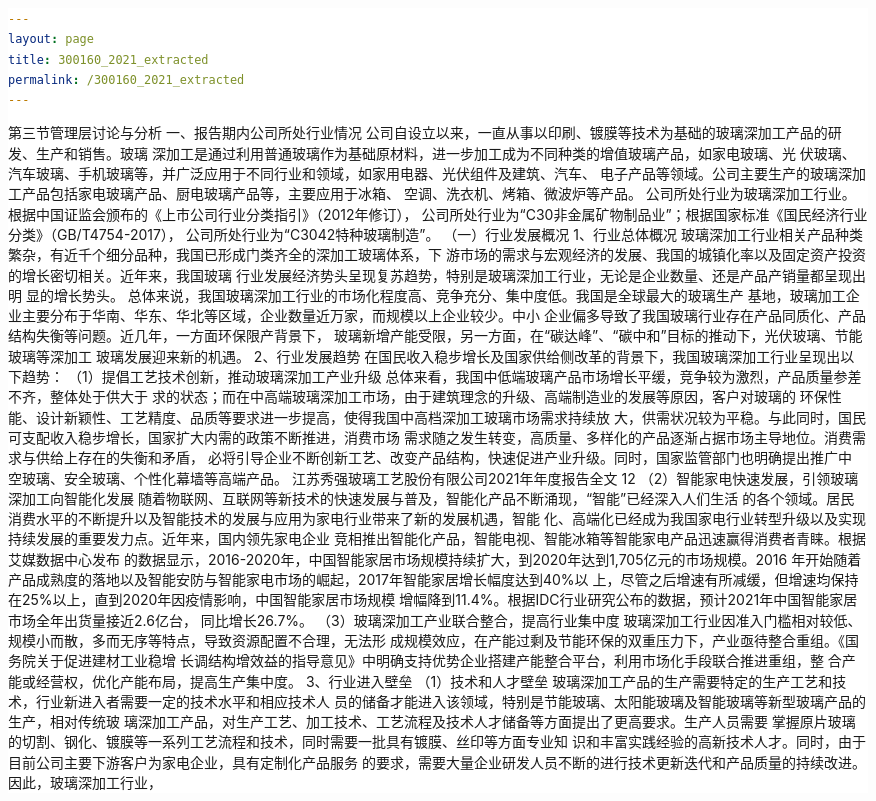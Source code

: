 ```yaml
---
layout: page
title: 300160_2021_extracted
permalink: /300160_2021_extracted
---
```


第三节管理层讨论与分析
一、报告期内公司所处行业情况
公司自设立以来，一直从事以印刷、镀膜等技术为基础的玻璃深加工产品的研发、生产和销售。玻璃
深加工是通过利用普通玻璃作为基础原材料，进一步加工成为不同种类的增值玻璃产品，如家电玻璃、光
伏玻璃、汽车玻璃、手机玻璃等，并广泛应用于不同行业和领域，如家用电器、光伏组件及建筑、汽车、
电子产品等领域。公司主要生产的玻璃深加工产品包括家电玻璃产品、厨电玻璃产品等，主要应用于冰箱、
空调、洗衣机、烤箱、微波炉等产品。
公司所处行业为玻璃深加工行业。根据中国证监会颁布的《上市公司行业分类指引》（2012年修订），
公司所处行业为“C30非金属矿物制品业”；根据国家标准《国民经济行业分类》（GB/T4754-2017），
公司所处行业为“C3042特种玻璃制造”。
（一）行业发展概况
1、行业总体概况
玻璃深加工行业相关产品种类繁杂，有近千个细分品种，我国已形成门类齐全的深加工玻璃体系，下
游市场的需求与宏观经济的发展、我国的城镇化率以及固定资产投资的增长密切相关。近年来，我国玻璃
行业发展经济势头呈现复苏趋势，特别是玻璃深加工行业，无论是企业数量、还是产品产销量都呈现出明
显的增长势头。
总体来说，我国玻璃深加工行业的市场化程度高、竞争充分、集中度低。我国是全球最大的玻璃生产
基地，玻璃加工企业主要分布于华南、华东、华北等区域，企业数量近万家，而规模以上企业较少。中小
企业偏多导致了我国玻璃行业存在产品同质化、产品结构失衡等问题。近几年，一方面环保限产背景下，
玻璃新增产能受限，另一方面，在“碳达峰”、“碳中和”目标的推动下，光伏玻璃、节能玻璃等深加工
玻璃发展迎来新的机遇。
2、行业发展趋势
在国民收入稳步增长及国家供给侧改革的背景下，我国玻璃深加工行业呈现出以下趋势：
（1）提倡工艺技术创新，推动玻璃深加工产业升级
总体来看，我国中低端玻璃产品市场增长平缓，竞争较为激烈，产品质量参差不齐，整体处于供大于
求的状态；而在中高端玻璃深加工市场，由于建筑理念的升级、高端制造业的发展等原因，客户对玻璃的
环保性能、设计新颖性、工艺精度、品质等要求进一步提高，使得我国中高档深加工玻璃市场需求持续放
大，供需状况较为平稳。与此同时，国民可支配收入稳步增长，国家扩大内需的政策不断推进，消费市场
需求随之发生转变，高质量、多样化的产品逐渐占据市场主导地位。消费需求与供给上存在的失衡和矛盾，
必将引导企业不断创新工艺、改变产品结构，快速促进产业升级。同时，国家监管部门也明确提出推广中
空玻璃、安全玻璃、个性化幕墙等高端产品。
江苏秀强玻璃工艺股份有限公司2021年年度报告全文
12
（2）智能家电快速发展，引领玻璃深加工向智能化发展
随着物联网、互联网等新技术的快速发展与普及，智能化产品不断涌现，“智能”已经深入人们生活
的各个领域。居民消费水平的不断提升以及智能技术的发展与应用为家电行业带来了新的发展机遇，智能
化、高端化已经成为我国家电行业转型升级以及实现持续发展的重要发力点。近年来，国内领先家电企业
竞相推出智能化产品，智能电视、智能冰箱等智能家电产品迅速赢得消费者青睐。根据艾媒数据中心发布
的数据显示，2016-2020年，中国智能家居市场规模持续扩大，到2020年达到1,705亿元的市场规模。2016
年开始随着产品成熟度的落地以及智能安防与智能家电市场的崛起，2017年智能家居增长幅度达到40%以
上，尽管之后增速有所减缓，但增速均保持在25%以上，直到2020年因疫情影响，中国智能家居市场规模
增幅降到11.4%。根据IDC行业研究公布的数据，预计2021年中国智能家居市场全年出货量接近2.6亿台，
同比增长26.7%。
（3）玻璃深加工产业联合整合，提高行业集中度
玻璃深加工行业因准入门槛相对较低、规模小而散，多而无序等特点，导致资源配置不合理，无法形
成规模效应，在产能过剩及节能环保的双重压力下，产业亟待整合重组。《国务院关于促进建材工业稳增
长调结构增效益的指导意见》中明确支持优势企业搭建产能整合平台，利用市场化手段联合推进重组，整
合产能或经营权，优化产能布局，提高生产集中度。
3、行业进入壁垒
（1）技术和人才壁垒
玻璃深加工产品的生产需要特定的生产工艺和技术，行业新进入者需要一定的技术水平和相应技术人
员的储备才能进入该领域，特别是节能玻璃、太阳能玻璃及智能玻璃等新型玻璃产品的生产，相对传统玻
璃深加工产品，对生产工艺、加工技术、工艺流程及技术人才储备等方面提出了更高要求。生产人员需要
掌握原片玻璃的切割、钢化、镀膜等一系列工艺流程和技术，同时需要一批具有镀膜、丝印等方面专业知
识和丰富实践经验的高新技术人才。同时，由于目前公司主要下游客户为家电企业，具有定制化产品服务
的要求，需要大量企业研发人员不断的进行技术更新迭代和产品质量的持续改进。因此，玻璃深加工行业，